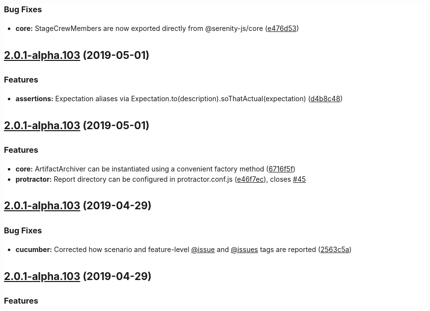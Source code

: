 
### Bug Fixes

* **core:** StageCrewMembers are now exported directly from @serenity-js/core ([e476d53](https://github.com/jan-molak/serenity-js/commit/e476d53))





## [2.0.1-alpha.103](https://github.com/jan-molak/serenity-js/compare/v2.0.1-alpha.103...v2.0.1-alpha.103) (2019-05-01)


### Features

* **assertions:** Expectation aliases via Expectation.to(description).soThatActual(expectation) ([d4b8c48](https://github.com/jan-molak/serenity-js/commit/d4b8c48))





## [2.0.1-alpha.103](https://github.com/jan-molak/serenity-js/compare/v2.0.1-alpha.103...v2.0.1-alpha.103) (2019-05-01)


### Features

* **core:** ArtifactArchiver can be instantiated using a convenient factory method ([6716f5f](https://github.com/jan-molak/serenity-js/commit/6716f5f))
* **protractor:** Report directory can be configured in protractor.conf.js ([e46f7ec](https://github.com/jan-molak/serenity-js/commit/e46f7ec)), closes [#45](https://github.com/jan-molak/serenity-js/issues/45)





## [2.0.1-alpha.103](https://github.com/jan-molak/serenity-js/compare/v2.0.1-alpha.103...v2.0.1-alpha.103) (2019-04-29)


### Bug Fixes

* **cucumber:** Corrected how scenario and feature-level [@issue](https://github.com/issue) and [@issues](https://github.com/issues) tags are reported ([2563c5a](https://github.com/jan-molak/serenity-js/commit/2563c5a))





## [2.0.1-alpha.103](https://github.com/jan-molak/serenity-js/compare/v2.0.1-alpha.103...v2.0.1-alpha.103) (2019-04-29)


### Features
